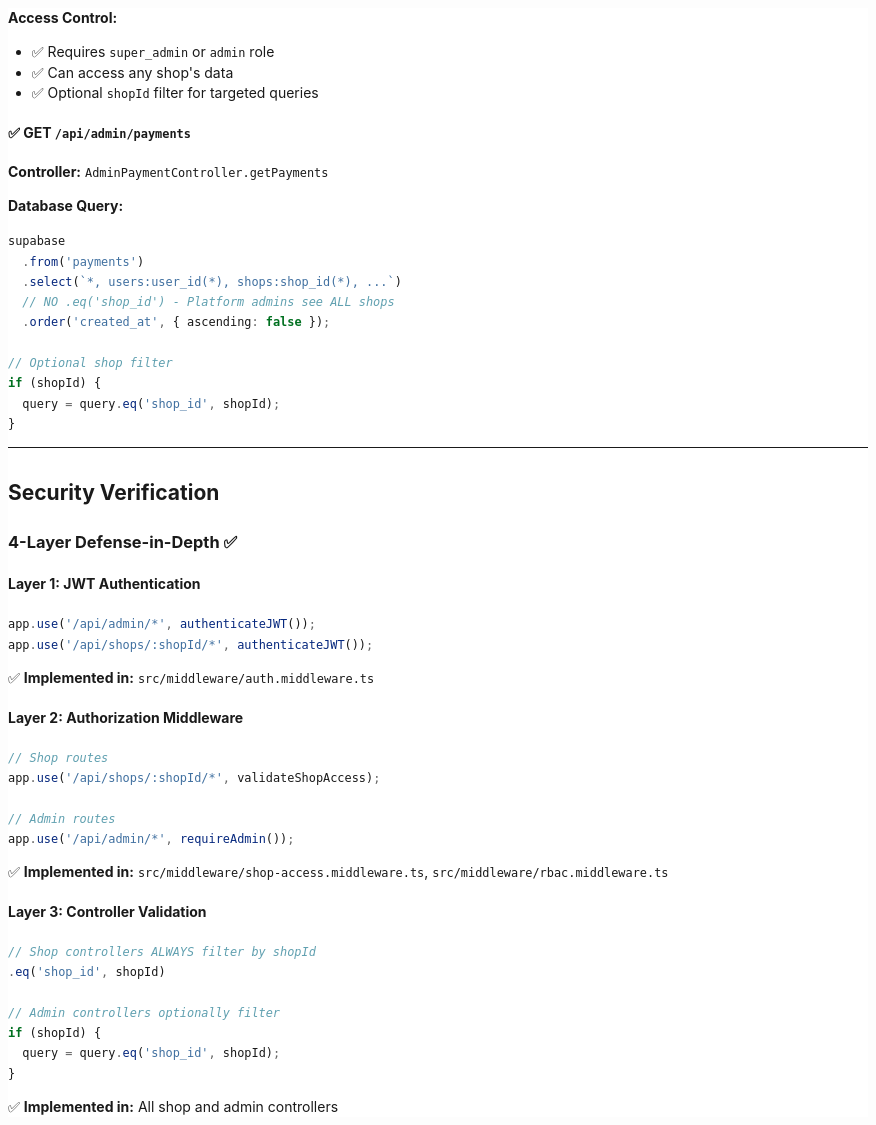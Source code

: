 **Access Control:**
- ✅ Requires `super_admin` or `admin` role
- ✅ Can access any shop's data
- ✅ Optional `shopId` filter for targeted queries

#### ✅ GET `/api/admin/payments`

**Controller:** `AdminPaymentController.getPayments`

**Database Query:**
```typescript
supabase
  .from('payments')
  .select(`*, users:user_id(*), shops:shop_id(*), ...`)
  // NO .eq('shop_id') - Platform admins see ALL shops
  .order('created_at', { ascending: false });

// Optional shop filter
if (shopId) {
  query = query.eq('shop_id', shopId);
}
```

---

## Security Verification

### 4-Layer Defense-in-Depth ✅

#### Layer 1: JWT Authentication
```typescript
app.use('/api/admin/*', authenticateJWT());
app.use('/api/shops/:shopId/*', authenticateJWT());
```
✅ **Implemented in:** `src/middleware/auth.middleware.ts`

#### Layer 2: Authorization Middleware
```typescript
// Shop routes
app.use('/api/shops/:shopId/*', validateShopAccess);

// Admin routes
app.use('/api/admin/*', requireAdmin());
```
✅ **Implemented in:** `src/middleware/shop-access.middleware.ts`, `src/middleware/rbac.middleware.ts`

#### Layer 3: Controller Validation
```typescript
// Shop controllers ALWAYS filter by shopId
.eq('shop_id', shopId)

// Admin controllers optionally filter
if (shopId) {
  query = query.eq('shop_id', shopId);
}
```
✅ **Implemented in:** All shop and admin controllers
